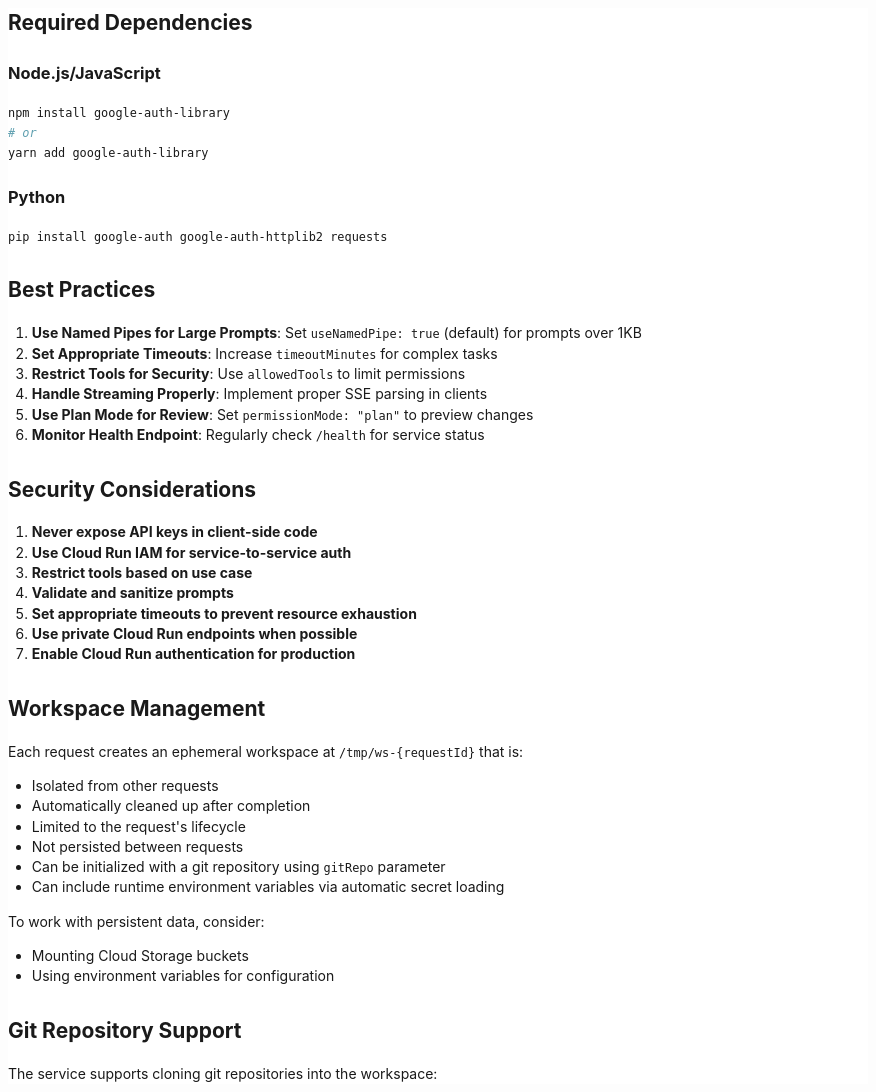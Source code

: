 ## Required Dependencies

### Node.js/JavaScript
```bash
npm install google-auth-library
# or
yarn add google-auth-library
```

### Python
```bash
pip install google-auth google-auth-httplib2 requests
```

## Best Practices

1. **Use Named Pipes for Large Prompts**: Set `useNamedPipe: true` (default) for prompts over 1KB
2. **Set Appropriate Timeouts**: Increase `timeoutMinutes` for complex tasks
3. **Restrict Tools for Security**: Use `allowedTools` to limit permissions
4. **Handle Streaming Properly**: Implement proper SSE parsing in clients
5. **Use Plan Mode for Review**: Set `permissionMode: "plan"` to preview changes
6. **Monitor Health Endpoint**: Regularly check `/health` for service status

## Security Considerations

1. **Never expose API keys in client-side code**
2. **Use Cloud Run IAM for service-to-service auth**
3. **Restrict tools based on use case**
4. **Validate and sanitize prompts**
5. **Set appropriate timeouts to prevent resource exhaustion**
6. **Use private Cloud Run endpoints when possible**
7. **Enable Cloud Run authentication for production**

## Workspace Management

Each request creates an ephemeral workspace at `/tmp/ws-{requestId}` that is:
- Isolated from other requests
- Automatically cleaned up after completion
- Limited to the request's lifecycle
- Not persisted between requests
- Can be initialized with a git repository using `gitRepo` parameter
- Can include runtime environment variables via automatic secret loading

To work with persistent data, consider:
- Mounting Cloud Storage buckets
- Using environment variables for configuration

## Git Repository Support

The service supports cloning git repositories into the workspace:
